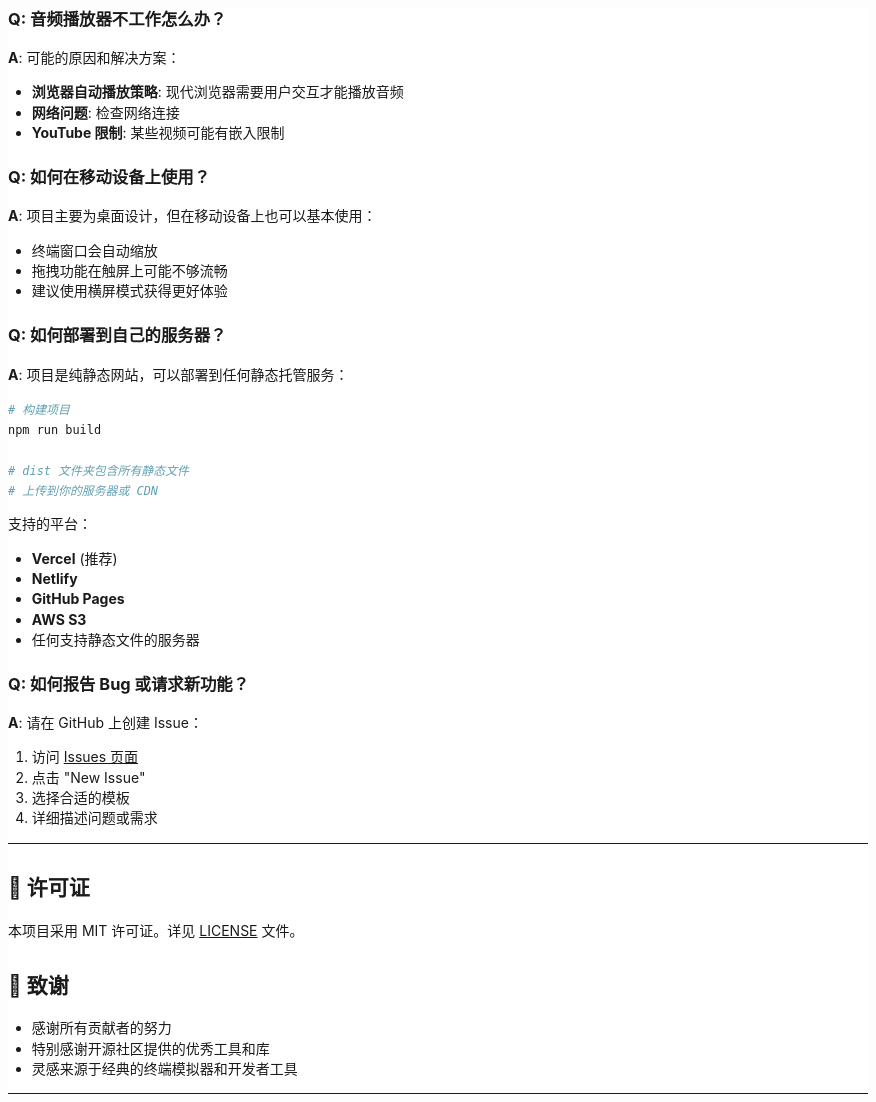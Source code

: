 ### Q: 音频播放器不工作怎么办？

**A**: 可能的原因和解决方案：
- **浏览器自动播放策略**: 现代浏览器需要用户交互才能播放音频
- **网络问题**: 检查网络连接
- **YouTube 限制**: 某些视频可能有嵌入限制

### Q: 如何在移动设备上使用？

**A**: 项目主要为桌面设计，但在移动设备上也可以基本使用：
- 终端窗口会自动缩放
- 拖拽功能在触屏上可能不够流畅
- 建议使用横屏模式获得更好体验

### Q: 如何部署到自己的服务器？

**A**: 项目是纯静态网站，可以部署到任何静态托管服务：

```bash
# 构建项目
npm run build

# dist 文件夹包含所有静态文件
# 上传到你的服务器或 CDN
```

支持的平台：
- **Vercel** (推荐)
- **Netlify**
- **GitHub Pages**
- **AWS S3**
- 任何支持静态文件的服务器

### Q: 如何报告 Bug 或请求新功能？

**A**: 请在 GitHub 上创建 Issue：
1. 访问 [Issues 页面](https://github.com/nicekate/MultiTerminalCodeViz/issues)
2. 点击 "New Issue"
3. 选择合适的模板
4. 详细描述问题或需求

---

## 📄 许可证

本项目采用 MIT 许可证。详见 [LICENSE](LICENSE) 文件。

## 🙏 致谢

- 感谢所有贡献者的努力
- 特别感谢开源社区提供的优秀工具和库
- 灵感来源于经典的终端模拟器和开发者工具

---